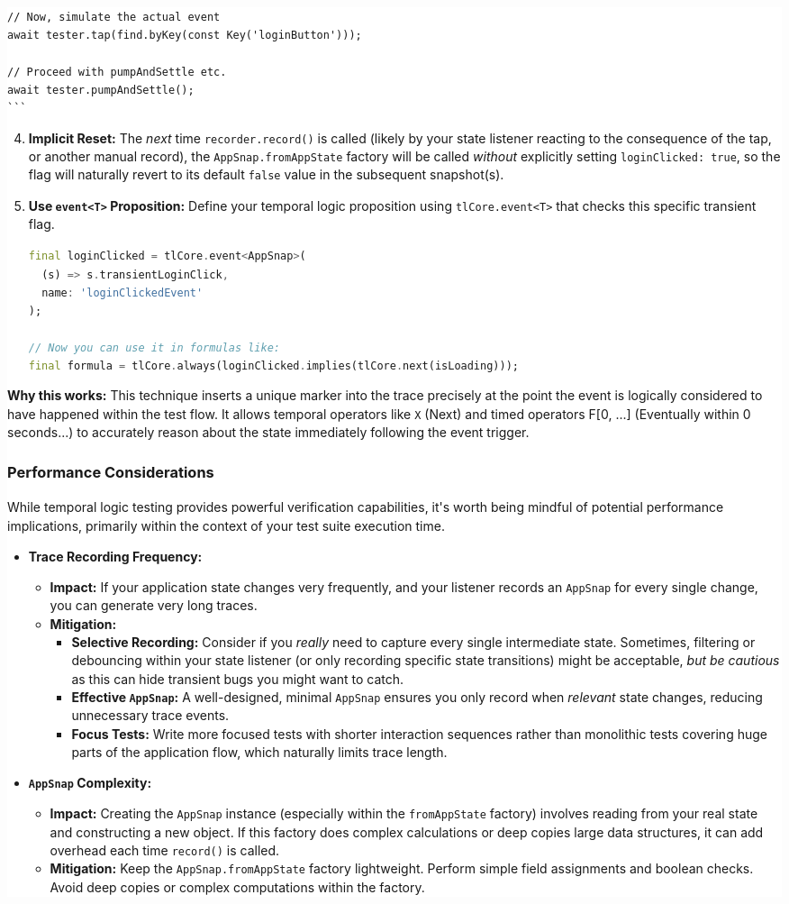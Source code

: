     // Now, simulate the actual event
    await tester.tap(find.byKey(const Key('loginButton')));
    
    // Proceed with pumpAndSettle etc.
    await tester.pumpAndSettle();
    ```

4. **Implicit Reset:** The *next* time `recorder.record()` is called (likely by your state listener reacting to the consequence of the tap, or another manual record), the `AppSnap.fromAppState` factory will be called *without* explicitly setting `loginClicked: true`, so the flag will naturally revert to its default `false` value in the subsequent snapshot(s).

5. **Use `event<T>` Proposition:** Define your temporal logic proposition using `tlCore.event<T>` that checks this specific transient flag.

    ```dart
    final loginClicked = tlCore.event<AppSnap>(
      (s) => s.transientLoginClick, 
      name: 'loginClickedEvent'
    );
    
    // Now you can use it in formulas like:
    final formula = tlCore.always(loginClicked.implies(tlCore.next(isLoading)));
    ```

**Why this works:** This technique inserts a unique marker into the trace precisely at the point the event is logically considered to have happened within the test flow. It allows temporal operators like `X` (Next) and timed operators F[0, ...] (Eventually within 0 seconds...) to accurately reason about the state immediately following the event trigger.

### Performance Considerations

While temporal logic testing provides powerful verification capabilities, it's worth being mindful of potential performance implications, primarily within the context of your test suite execution time.

- **Trace Recording Frequency:**
  - **Impact:** If your application state changes very frequently, and your listener records an `AppSnap` for every single change, you can generate very long traces.
  - **Mitigation:**
    - **Selective Recording:** Consider if you *really* need to capture every single intermediate state. Sometimes, filtering or debouncing within your state listener (or only recording specific state transitions) might be acceptable, *but be cautious* as this can hide transient bugs you might want to catch.
    - **Effective `AppSnap`:** A well-designed, minimal `AppSnap` ensures you only record when *relevant* state changes, reducing unnecessary trace events.
    - **Focus Tests:** Write more focused tests with shorter interaction sequences rather than monolithic tests covering huge parts of the application flow, which naturally limits trace length.

- **`AppSnap` Complexity:**
  - **Impact:** Creating the `AppSnap` instance (especially within the `fromAppState` factory) involves reading from your real state and constructing a new object. If this factory does complex calculations or deep copies large data structures, it can add overhead each time `record()` is called.
  - **Mitigation:** Keep the `AppSnap.fromAppState` factory lightweight. Perform simple field assignments and boolean checks. Avoid deep copies or complex computations within the factory.
